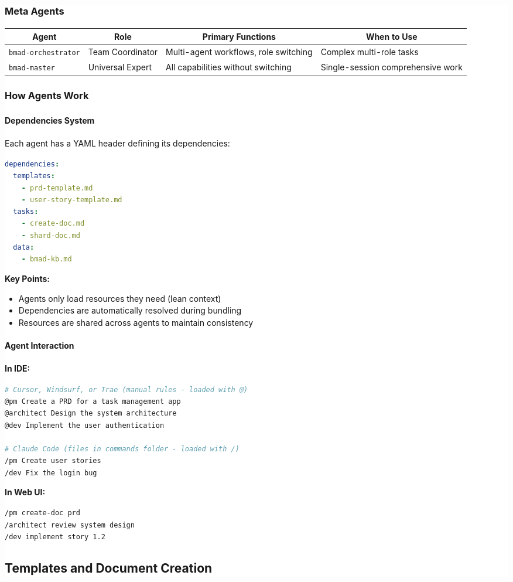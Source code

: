 ### Meta Agents

| Agent               | Role             | Primary Functions                     | When to Use                       |
| ------------------- | ---------------- | ------------------------------------- | --------------------------------- |
| `bmad-orchestrator` | Team Coordinator | Multi-agent workflows, role switching | Complex multi-role tasks          |
| `bmad-master`       | Universal Expert | All capabilities without switching    | Single-session comprehensive work |

### How Agents Work

#### Dependencies System

Each agent has a YAML header defining its dependencies:

```yaml
dependencies:
  templates:
    - prd-template.md
    - user-story-template.md
  tasks:
    - create-doc.md
    - shard-doc.md
  data:
    - bmad-kb.md
```

**Key Points:**

- Agents only load resources they need (lean context)
- Dependencies are automatically resolved during bundling
- Resources are shared across agents to maintain consistency

#### Agent Interaction

**In IDE:**

```bash
# Cursor, Windsurf, or Trae (manual rules - loaded with @)
@pm Create a PRD for a task management app
@architect Design the system architecture
@dev Implement the user authentication

# Claude Code (files in commands folder - loaded with /)
/pm Create user stories
/dev Fix the login bug
```

**In Web UI:**

```text
/pm create-doc prd
/architect review system design
/dev implement story 1.2
```

## Templates and Document Creation
